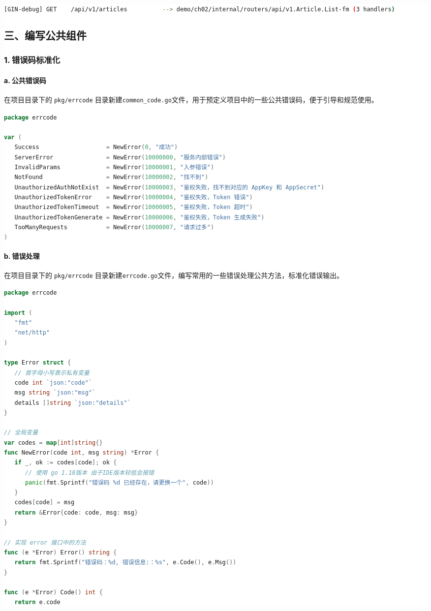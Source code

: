 ```bash
[GIN-debug] GET    /api/v1/articles          --> demo/ch02/internal/routers/api/v1.Article.List-fm (3 handlers)
```

## 三、编写公共组件

### 1. 错误码标准化

#### a. 公共错误码

在项目目录下的 `pkg/errcode` 目录新建` common_code.go `文件，用于预定义项目中的一些公共错误码，便于引导和规范使用。

```go
package errcode

var (
   Success                   = NewError(0, "成功")
   ServerError               = NewError(10000000, "服务内部错误")
   InvalidParams             = NewError(10000001, "入参错误")
   NotFound                  = NewError(10000002, "找不到")
   UnauthorizedAuthNotExist  = NewError(10000003, "鉴权失败，找不到对应的 AppKey 和 AppSecret")
   UnauthorizedTokenError    = NewError(10000004, "鉴权失败，Token 错误")
   UnauthorizedTokenTimeout  = NewError(10000005, "鉴权失败，Token 超时")
   UnauthorizedTokenGenerate = NewError(10000006, "鉴权失败，Token 生成失败")
   TooManyRequests           = NewError(10000007, "请求过多")
)
```

#### b. 错误处理

在项目目录下的 `pkg/errcode` 目录新建` errcode.go `文件，编写常用的一些错误处理公共方法，标准化错误输出。

```go
package errcode

import (
   "fmt"
   "net/http"
)

type Error struct {
   // 首字母小写表示私有变量
   code int `json:"code"`
   msg string `json:"msg"`
   details []string `json:"details"`
}

// 全局变量
var codes = map[int]string{}
func NewError(code int, msg string) *Error {
   if _, ok := codes[code]; ok {
      // 使用 go 1.18版本 由于IDE版本较低会报错
      panic(fmt.Sprintf("错误码 %d 已经存在，请更换一个", code))
   }
   codes[code] = msg
   return &Error{code: code, msg: msg}
}

// 实现 error 接口中的方法
func (e *Error) Error() string {
   return fmt.Sprintf("错误码：%d, 错误信息:：%s", e.Code(), e.Msg())
}

func (e *Error) Code() int {
   return e.code
```